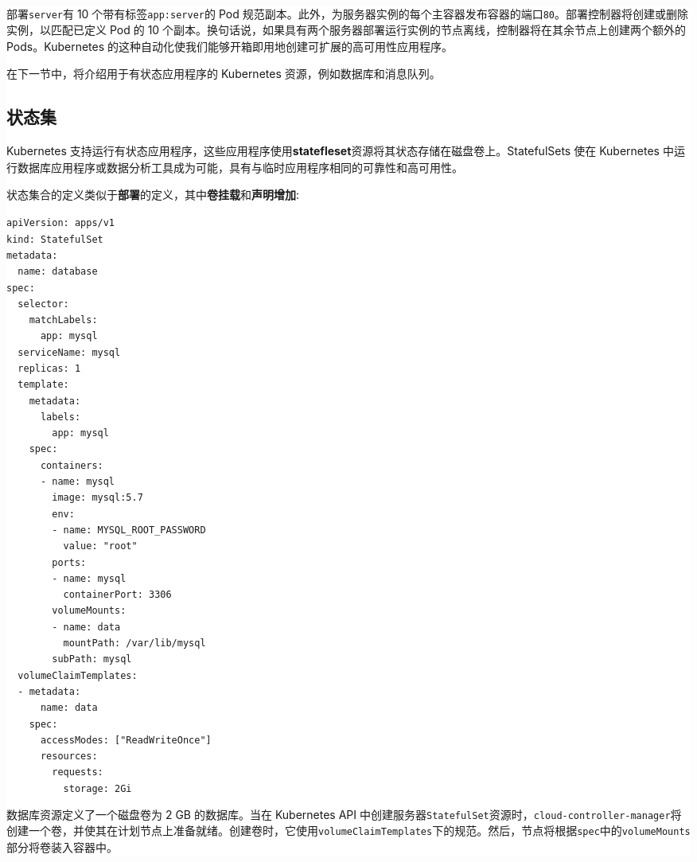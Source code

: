 部署`server`有 10 个带有标签`app:server`的 Pod 规范副本。此外，为服务器实例的每个主容器发布容器的端口`80`。部署控制器将创建或删除实例，以匹配已定义 Pod 的 10 个副本。换句话说，如果具有两个服务器部署运行实例的节点离线，控制器将在其余节点上创建两个额外的 Pods。Kubernetes 的这种自动化使我们能够开箱即用地创建可扩展的高可用性应用程序。

在下一节中，将介绍用于有状态应用程序的 Kubernetes 资源，例如数据库和消息队列。

## 状态集

Kubernetes 支持运行有状态应用程序，这些应用程序使用**statefleset**资源将其状态存储在磁盘卷上。StatefulSets 使在 Kubernetes 中运行数据库应用程序或数据分析工具成为可能，具有与临时应用程序相同的可靠性和高可用性。

状态集合的定义类似于**部署**的定义，其中**卷挂载**和**声明增加**:

```
apiVersion: apps/v1
kind: StatefulSet
metadata:
  name: database
spec:
  selector:
    matchLabels:
      app: mysql
  serviceName: mysql
  replicas: 1
  template:
    metadata:
      labels:
        app: mysql
    spec:
      containers:
      - name: mysql
        image: mysql:5.7
        env:
        - name: MYSQL_ROOT_PASSWORD
          value: "root"
        ports:
        - name: mysql
          containerPort: 3306
        volumeMounts:
        - name: data
          mountPath: /var/lib/mysql
        subPath: mysql
  volumeClaimTemplates:
  - metadata:
      name: data
    spec:
      accessModes: ["ReadWriteOnce"]
      resources:
        requests:
          storage: 2Gi
```

数据库资源定义了一个磁盘卷为 2 GB 的数据库。当在 Kubernetes API 中创建服务器`StatefulSet`资源时，`cloud-controller-manager`将创建一个卷，并使其在计划节点上准备就绪。创建卷时，它使用`volumeClaimTemplates`下的规范。然后，节点将根据`spec`中的`volumeMounts`部分将卷装入容器中。
